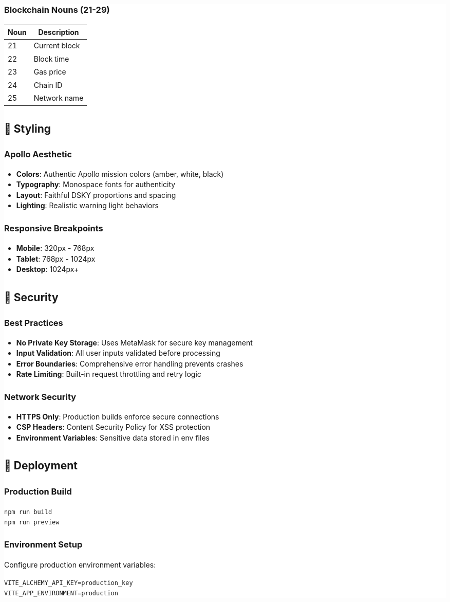 ### Blockchain Nouns (21-29)
| Noun | Description |
|------|-------------|
| 21   | Current block |
| 22   | Block time |
| 23   | Gas price |
| 24   | Chain ID |
| 25   | Network name |

## 🎨 Styling

### Apollo Aesthetic
- **Colors**: Authentic Apollo mission colors (amber, white, black)
- **Typography**: Monospace fonts for authenticity
- **Layout**: Faithful DSKY proportions and spacing
- **Lighting**: Realistic warning light behaviors

### Responsive Breakpoints
- **Mobile**: 320px - 768px
- **Tablet**: 768px - 1024px
- **Desktop**: 1024px+

## 🔐 Security

### Best Practices
- **No Private Key Storage**: Uses MetaMask for secure key management
- **Input Validation**: All user inputs validated before processing
- **Error Boundaries**: Comprehensive error handling prevents crashes
- **Rate Limiting**: Built-in request throttling and retry logic

### Network Security
- **HTTPS Only**: Production builds enforce secure connections
- **CSP Headers**: Content Security Policy for XSS protection
- **Environment Variables**: Sensitive data stored in env files

## 🚀 Deployment

### Production Build
```powershell
npm run build
npm run preview
```

### Environment Setup
Configure production environment variables:
```
VITE_ALCHEMY_API_KEY=production_key
VITE_APP_ENVIRONMENT=production
```
